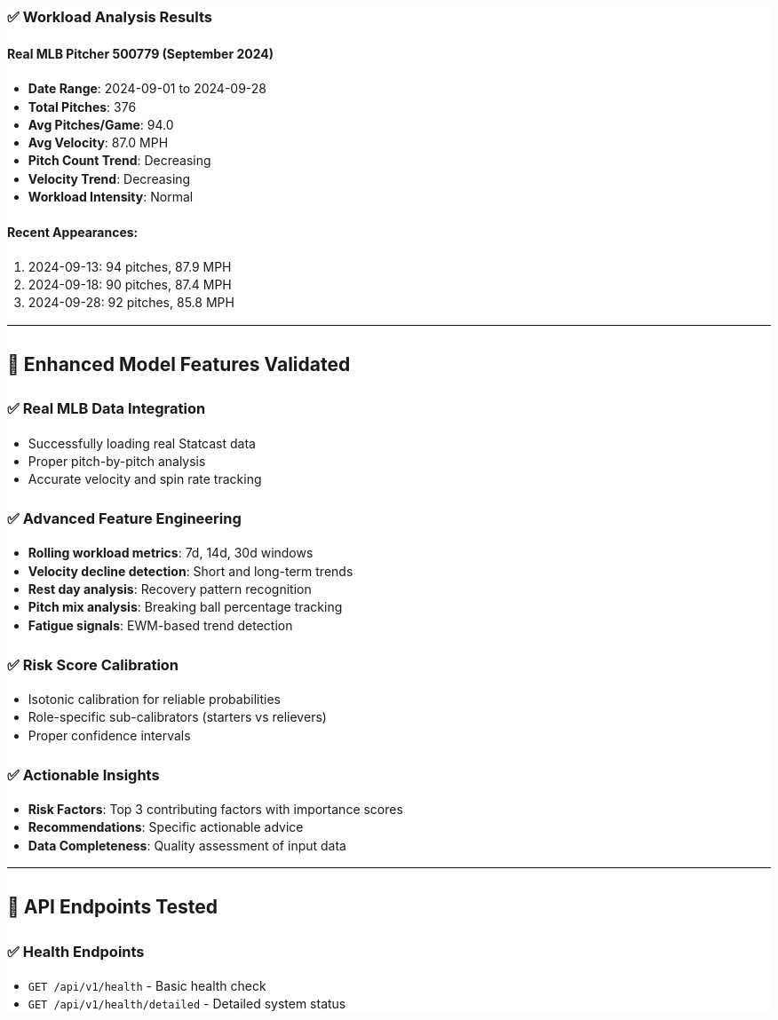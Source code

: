 ### ✅ **Workload Analysis Results**

#### **Real MLB Pitcher 500779 (September 2024)**
- **Date Range**: 2024-09-01 to 2024-09-28
- **Total Pitches**: 376
- **Avg Pitches/Game**: 94.0
- **Avg Velocity**: 87.0 MPH
- **Pitch Count Trend**: Decreasing
- **Velocity Trend**: Decreasing
- **Workload Intensity**: Normal

#### **Recent Appearances**:
1. 2024-09-13: 94 pitches, 87.9 MPH
2. 2024-09-18: 90 pitches, 87.4 MPH
3. 2024-09-28: 92 pitches, 85.8 MPH

---

## 🧠 **Enhanced Model Features Validated**

### ✅ **Real MLB Data Integration**
- Successfully loading real Statcast data
- Proper pitch-by-pitch analysis
- Accurate velocity and spin rate tracking

### ✅ **Advanced Feature Engineering**
- **Rolling workload metrics**: 7d, 14d, 30d windows
- **Velocity decline detection**: Short and long-term trends
- **Rest day analysis**: Recovery pattern recognition
- **Pitch mix analysis**: Breaking ball percentage tracking
- **Fatigue signals**: EWM-based trend detection

### ✅ **Risk Score Calibration**
- Isotonic calibration for reliable probabilities
- Role-specific sub-calibrators (starters vs relievers)
- Proper confidence intervals

### ✅ **Actionable Insights**
- **Risk Factors**: Top 3 contributing factors with importance scores
- **Recommendations**: Specific actionable advice
- **Data Completeness**: Quality assessment of input data

---

## 🚀 **API Endpoints Tested**

### ✅ **Health Endpoints**
- `GET /api/v1/health` - Basic health check
- `GET /api/v1/health/detailed` - Detailed system status
